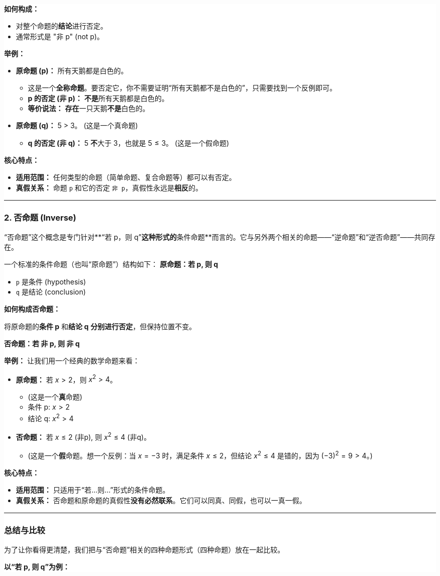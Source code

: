 **如何构成：**

* 对整个命题的**结论**进行否定。
* 通常形式是 "非 p" (not p)。

**举例：**

* **原命题 (p)：** 所有天鹅都是白色的。
    * 这是一个**全称命题**。要否定它，你不需要证明“所有天鹅都不是白色的”，只需要找到一个反例即可。
    * **p 的否定 (非 p)：** **不是**所有天鹅都是白色的。
    * **等价说法：** **存在**一只天鹅**不是**白色的。

* **原命题 (q)：** 5 > 3。 (这是一个真命题)
    * **q 的否定 (非 q)：** 5 **不**大于 3，也就是 $5 \le 3$。 (这是一个假命题)

**核心特点：**
* **适用范围：** 任何类型的命题（简单命题、复合命题等）都可以有否定。
* **真假关系：** 命题 `p` 和它的否定 `非 p`，真假性永远是**相反**的。

---

### 2. 否命题 (Inverse)

“否命题”这个概念是专门针对**“若 p，则 q”**这种形式的**条件命题**而言的。它与另外两个相关的命题——“逆命题”和“逆否命题”——共同存在。

一个标准的条件命题（也叫“原命题”）结构如下：
**原命题：若 p, 则 q**
* `p` 是条件 (hypothesis)
* `q` 是结论 (conclusion)

**如何构成否命题：**

将原命题的**条件 p** 和**结论 q** **分别进行否定**，但保持位置不变。

**否命题：若 非 p, 则 非 q**

**举例：**
让我们用一个经典的数学命题来看：

* **原命题：** 若 $x > 2$，则 $x^2 > 4$。
    * (这是一个**真**命题)
    * 条件 p: $x > 2$
    * 结论 q: $x^2 > 4$

* **否命题：** 若 $x \le 2$ (非p), 则 $x^2 \le 4$ (非q)。
    * (这是一个**假**命题。想一个反例：当 $x = -3$ 时，满足条件 $x \le 2$，但结论 $x^2 \le 4$ 是错的，因为 $(-3)^2 = 9 > 4$。)

**核心特点：**
* **适用范围：** 只适用于“若…则…”形式的条件命题。
* **真假关系：** 否命题和原命题的真假性**没有必然联系**。它们可以同真、同假，也可以一真一假。

---

### 总结与比较

为了让你看得更清楚，我们把与“否命题”相关的四种命题形式（四种命题）放在一起比较。

**以“若 p, 则 q”为例：**
